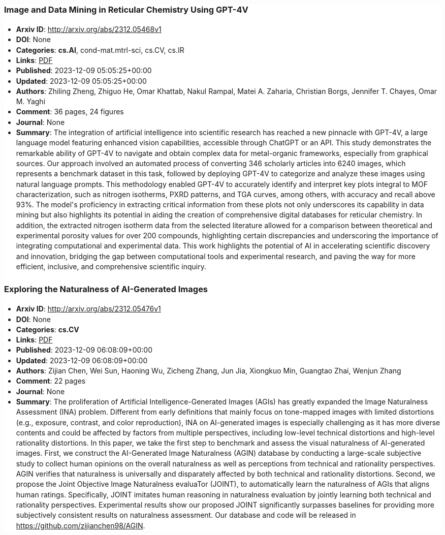 

### Image and Data Mining in Reticular Chemistry Using GPT-4V
- **Arxiv ID**: http://arxiv.org/abs/2312.05468v1
- **DOI**: None
- **Categories**: **cs.AI**, cond-mat.mtrl-sci, cs.CV, cs.IR
- **Links**: [PDF](http://arxiv.org/pdf/2312.05468v1)
- **Published**: 2023-12-09 05:05:25+00:00
- **Updated**: 2023-12-09 05:05:25+00:00
- **Authors**: Zhiling Zheng, Zhiguo He, Omar Khattab, Nakul Rampal, Matei A. Zaharia, Christian Borgs, Jennifer T. Chayes, Omar M. Yaghi
- **Comment**: 36 pages, 24 figures
- **Journal**: None
- **Summary**: The integration of artificial intelligence into scientific research has reached a new pinnacle with GPT-4V, a large language model featuring enhanced vision capabilities, accessible through ChatGPT or an API. This study demonstrates the remarkable ability of GPT-4V to navigate and obtain complex data for metal-organic frameworks, especially from graphical sources. Our approach involved an automated process of converting 346 scholarly articles into 6240 images, which represents a benchmark dataset in this task, followed by deploying GPT-4V to categorize and analyze these images using natural language prompts. This methodology enabled GPT-4V to accurately identify and interpret key plots integral to MOF characterization, such as nitrogen isotherms, PXRD patterns, and TGA curves, among others, with accuracy and recall above 93%. The model's proficiency in extracting critical information from these plots not only underscores its capability in data mining but also highlights its potential in aiding the creation of comprehensive digital databases for reticular chemistry. In addition, the extracted nitrogen isotherm data from the selected literature allowed for a comparison between theoretical and experimental porosity values for over 200 compounds, highlighting certain discrepancies and underscoring the importance of integrating computational and experimental data. This work highlights the potential of AI in accelerating scientific discovery and innovation, bridging the gap between computational tools and experimental research, and paving the way for more efficient, inclusive, and comprehensive scientific inquiry.



### Exploring the Naturalness of AI-Generated Images
- **Arxiv ID**: http://arxiv.org/abs/2312.05476v1
- **DOI**: None
- **Categories**: **cs.CV**
- **Links**: [PDF](http://arxiv.org/pdf/2312.05476v1)
- **Published**: 2023-12-09 06:08:09+00:00
- **Updated**: 2023-12-09 06:08:09+00:00
- **Authors**: Zijian Chen, Wei Sun, Haoning Wu, Zicheng Zhang, Jun Jia, Xiongkuo Min, Guangtao Zhai, Wenjun Zhang
- **Comment**: 22 pages
- **Journal**: None
- **Summary**: The proliferation of Artificial Intelligence-Generated Images (AGIs) has greatly expanded the Image Naturalness Assessment (INA) problem. Different from early definitions that mainly focus on tone-mapped images with limited distortions (e.g., exposure, contrast, and color reproduction), INA on AI-generated images is especially challenging as it has more diverse contents and could be affected by factors from multiple perspectives, including low-level technical distortions and high-level rationality distortions. In this paper, we take the first step to benchmark and assess the visual naturalness of AI-generated images. First, we construct the AI-Generated Image Naturalness (AGIN) database by conducting a large-scale subjective study to collect human opinions on the overall naturalness as well as perceptions from technical and rationality perspectives. AGIN verifies that naturalness is universally and disparately affected by both technical and rationality distortions. Second, we propose the Joint Objective Image Naturalness evaluaTor (JOINT), to automatically learn the naturalness of AGIs that aligns human ratings. Specifically, JOINT imitates human reasoning in naturalness evaluation by jointly learning both technical and rationality perspectives. Experimental results show our proposed JOINT significantly surpasses baselines for providing more subjectively consistent results on naturalness assessment. Our database and code will be released in https://github.com/zijianchen98/AGIN.
